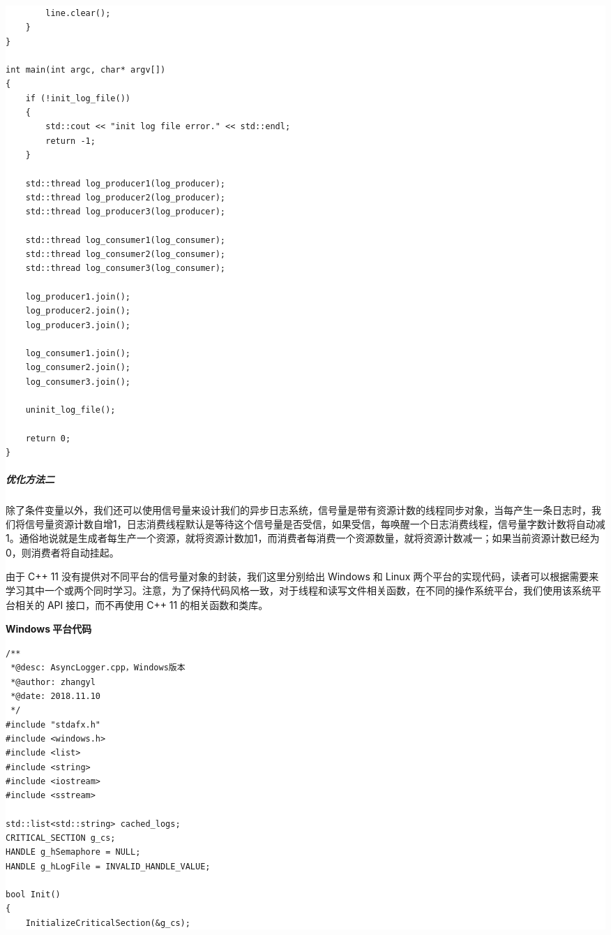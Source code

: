 ```
        line.clear();
    }
}

int main(int argc, char* argv[])
{
    if (!init_log_file())
    {
        std::cout << "init log file error." << std::endl;
        return -1;
    }

    std::thread log_producer1(log_producer);
    std::thread log_producer2(log_producer);
    std::thread log_producer3(log_producer);

    std::thread log_consumer1(log_consumer);
    std::thread log_consumer2(log_consumer);
    std::thread log_consumer3(log_consumer);

    log_producer1.join();
    log_producer2.join();
    log_producer3.join();

    log_consumer1.join();
    log_consumer2.join();
    log_consumer3.join();

    uninit_log_file();

    return 0;
}
```

##### 优化方法二

除了条件变量以外，我们还可以使用信号量来设计我们的异步日志系统，信号量是带有资源计数的线程同步对象，当每产生一条日志时，我们将信号量资源计数自增1，日志消费线程默认是等待这个信号量是否受信，如果受信，每唤醒一个日志消费线程，信号量字数计数将自动减1。通俗地说就是生成者每生产一个资源，就将资源计数加1，而消费者每消费一个资源数量，就将资源计数减一；如果当前资源计数已经为0，则消费者将自动挂起。

由于 C++ 11 没有提供对不同平台的信号量对象的封装，我们这里分别给出 Windows 和 Linux 两个平台的实现代码，读者可以根据需要来学习其中一个或两个同时学习。注意，为了保持代码风格一致，对于线程和读写文件相关函数，在不同的操作系统平台，我们使用该系统平台相关的 API 接口，而不再使用 C++ 11 的相关函数和类库。

**Windows 平台代码**

```
/**
 *@desc: AsyncLogger.cpp，Windows版本
 *@author: zhangyl
 *@date: 2018.11.10
 */
#include "stdafx.h"
#include <windows.h>
#include <list>
#include <string>
#include <iostream>
#include <sstream>

std::list<std::string> cached_logs;
CRITICAL_SECTION g_cs;
HANDLE g_hSemaphore = NULL;
HANDLE g_hLogFile = INVALID_HANDLE_VALUE;

bool Init()
{
    InitializeCriticalSection(&g_cs);
```